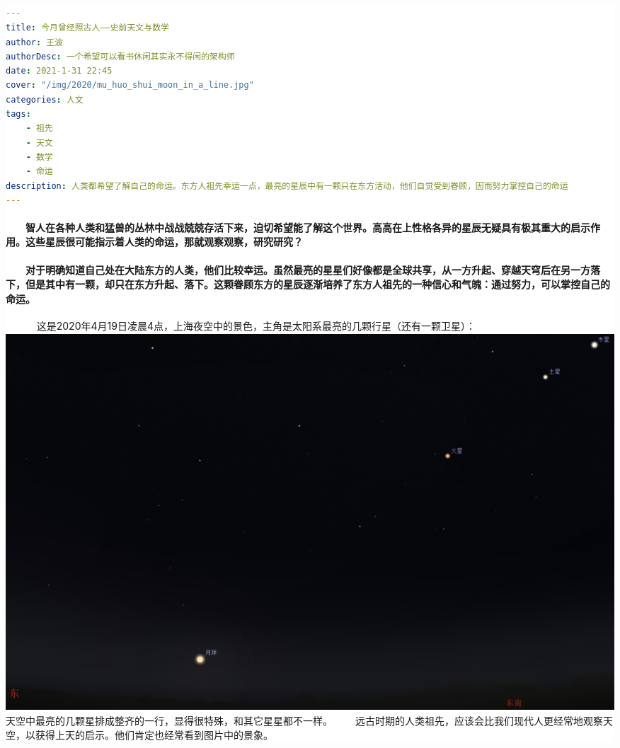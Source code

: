```yaml
---
title: 今月曾经照古人——史前天文与数学
author: 王波
authorDesc: 一个希望可以看书休闲其实永不得闲的架构师
date: 2021-1-31 22:45
cover: "/img/2020/mu_huo_shui_moon_in_a_line.jpg"
categories: 人文
tags:
    - 祖先
    - 天文
    - 数学
    - 命运
description: 人类都希望了解自己的命运。东方人祖先幸运一点，最亮的星辰中有一颗只在东方活动，他们自觉受到眷顾，因而努力掌控自己的命运
---
```

#### 　　智人在各种人类和猛兽的丛林中战战兢兢存活下来，迫切希望能了解这个世界。高高在上性格各异的星辰无疑具有极其重大的启示作用。这些星辰很可能指示着人类的命运，那就观察观察，研究研究？

#### 　　对于明确知道自己处在大陆东方的人类，他们比较幸运。虽然最亮的星星们好像都是全球共享，从一方升起、穿越天穹后在另一方落下，但是其中有一颗，却只在东方升起、落下。这颗眷顾东方的星辰逐渐培养了东方人祖先的一种信心和气魄：通过努力，可以掌控自己的命运。


&nbsp;
&nbsp;
　　这是2020年4月19日凌晨4点，上海夜空中的景色，主角是太阳系最亮的几颗行星（还有一颗卫星）：
![古人也见过的木水火土星与月，再等一两小时金星与太阳同出](/img/2020/mu_huo_shui_moon_in_a_line.jpg "曾照古人的星与月")
　　天空中最亮的几颗星排成整齐的一行，显得很特殊，和其它星星都不一样。
　　远古时期的人类祖先，应该会比我们现代人更经常地观察天空，以获得上天的启示。他们肯定也经常看到图片中的景象。
